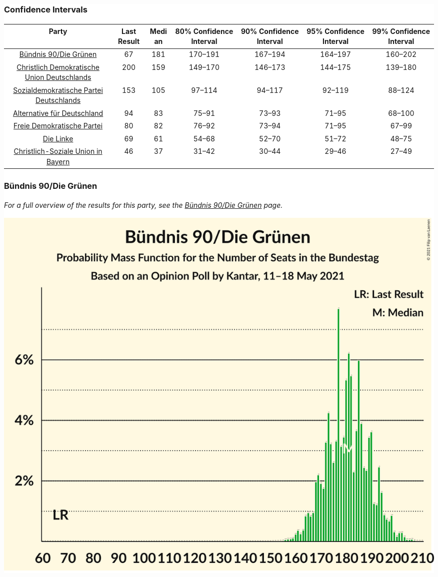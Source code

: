 ### Confidence Intervals

| Party | Last Result | Median | 80% Confidence Interval | 90% Confidence Interval | 95% Confidence Interval | 99% Confidence Interval |
|:-----:|:-----------:|:------:|:-----------------------:|:-----------------------:|:-----------------------:|:-----------------------:|
| <a href="#bündnis-90/die-grünen">Bündnis 90/Die Grünen</a> | 67 | 181 | 170–191 |167–194 |164–197 |160–202 |
| <a href="#christlich-demokratische-union-deutschlands">Christlich Demokratische Union Deutschlands</a> | 200 | 159 | 149–170 |146–173 |144–175 |139–180 |
| <a href="#sozialdemokratische-partei-deutschlands">Sozialdemokratische Partei Deutschlands</a> | 153 | 105 | 97–114 |94–117 |92–119 |88–124 |
| <a href="#alternative-für-deutschland">Alternative für Deutschland</a> | 94 | 83 | 75–91 |73–93 |71–95 |68–100 |
| <a href="#freie-demokratische-partei">Freie Demokratische Partei</a> | 80 | 82 | 76–92 |73–94 |71–95 |67–99 |
| <a href="#die-linke">Die Linke</a> | 69 | 61 | 54–68 |52–70 |51–72 |48–75 |
| <a href="#christlich-soziale-union-in-bayern">Christlich-Soziale Union in Bayern</a> | 46 | 37 | 31–42 |30–44 |29–46 |27–49 |

### Bündnis 90/Die Grünen

*For a full overview of the results for this party, see the [Bündnis 90/Die Grünen](party-bündnis90diegrünen.html) page.*

![Graph with seats probability mass function not yet produced](2021-05-18-Kantar-seats-pmf-bündnis90diegrünen.png "Seats Probability Mass Function")
